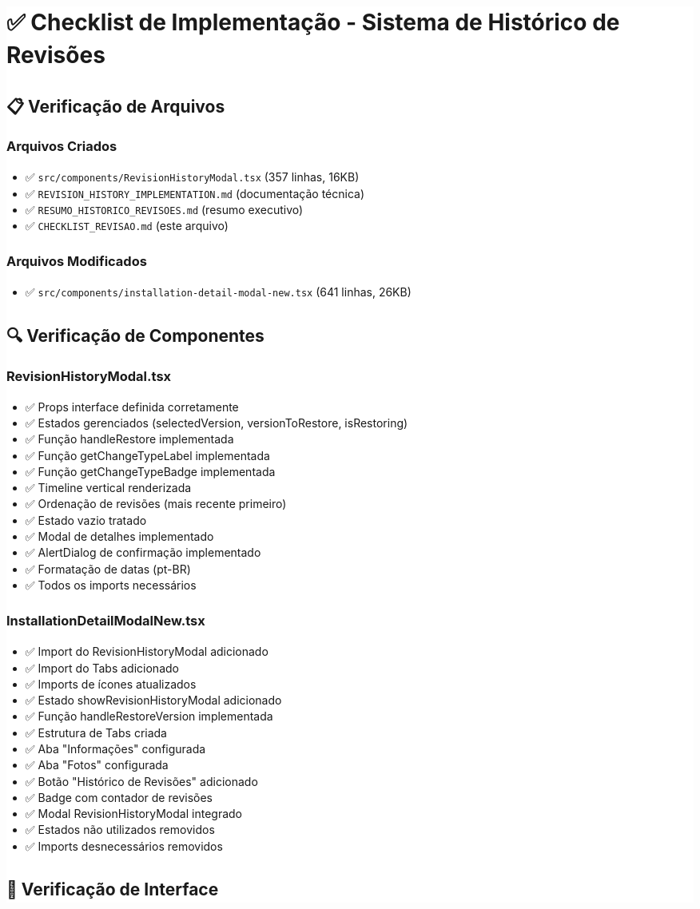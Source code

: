 # ✅ Checklist de Implementação - Sistema de Histórico de Revisões

## 📋 Verificação de Arquivos

### Arquivos Criados
- ✅ `src/components/RevisionHistoryModal.tsx` (357 linhas, 16KB)
- ✅ `REVISION_HISTORY_IMPLEMENTATION.md` (documentação técnica)
- ✅ `RESUMO_HISTORICO_REVISOES.md` (resumo executivo)
- ✅ `CHECKLIST_REVISAO.md` (este arquivo)

### Arquivos Modificados
- ✅ `src/components/installation-detail-modal-new.tsx` (641 linhas, 26KB)

## 🔍 Verificação de Componentes

### RevisionHistoryModal.tsx
- ✅ Props interface definida corretamente
- ✅ Estados gerenciados (selectedVersion, versionToRestore, isRestoring)
- ✅ Função handleRestore implementada
- ✅ Função getChangeTypeLabel implementada
- ✅ Função getChangeTypeBadge implementada
- ✅ Timeline vertical renderizada
- ✅ Ordenação de revisões (mais recente primeiro)
- ✅ Estado vazio tratado
- ✅ Modal de detalhes implementado
- ✅ AlertDialog de confirmação implementado
- ✅ Formatação de datas (pt-BR)
- ✅ Todos os imports necessários

### InstallationDetailModalNew.tsx
- ✅ Import do RevisionHistoryModal adicionado
- ✅ Import do Tabs adicionado
- ✅ Imports de ícones atualizados
- ✅ Estado showRevisionHistoryModal adicionado
- ✅ Função handleRestoreVersion implementada
- ✅ Estrutura de Tabs criada
- ✅ Aba "Informações" configurada
- ✅ Aba "Fotos" configurada
- ✅ Botão "Histórico de Revisões" adicionado
- ✅ Badge com contador de revisões
- ✅ Modal RevisionHistoryModal integrado
- ✅ Estados não utilizados removidos
- ✅ Imports desnecessários removidos

## 🎨 Verificação de Interface

